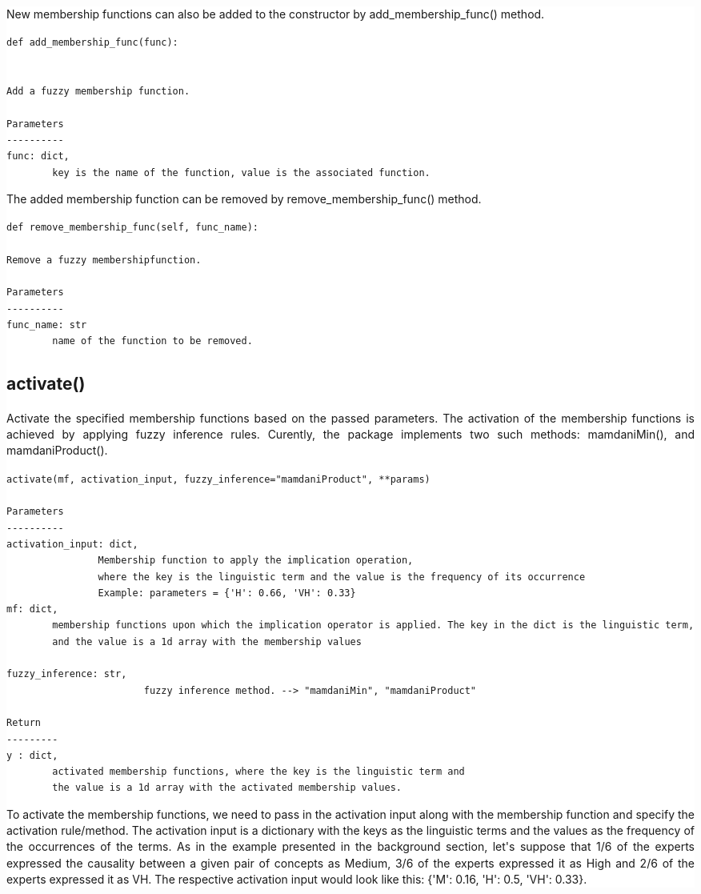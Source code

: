 New membership functions can also be added to the constructor by add_membership_func() method.

```
def add_membership_func(func):
        

Add a fuzzy membership function.

Parameters
----------
func: dict,
        key is the name of the function, value is the associated function.
```

The added membership function can be removed by remove_membership_func() method.

```
def remove_membership_func(self, func_name):

Remove a fuzzy membershipfunction.

Parameters
----------
func_name: str
        name of the function to be removed.
```

</div>

## activate()
<div align='justify'>

Activate the specified membership functions based on the passed parameters. The activation of the membership functions is achieved by applying fuzzy inference rules. Curently, the package implements two such methods: mamdaniMin(), and mamdaniProduct().

```
activate(mf, activation_input, fuzzy_inference="mamdaniProduct", **params)

Parameters
----------
activation_input: dict,
                Membership function to apply the implication operation, 
                where the key is the linguistic term and the value is the frequency of its occurrence
                Example: parameters = {'H': 0.66, 'VH': 0.33}
mf: dict,
        membership functions upon which the implication operator is applied. The key in the dict is the linguistic term, 
        and the value is a 1d array with the membership values

fuzzy_inference: str,
                        fuzzy inference method. --> "mamdaniMin", "mamdaniProduct"

Return
---------
y : dict,
        activated membership functions, where the key is the linguistic term and 
        the value is a 1d array with the activated membership values. 
```
To activate the membership functions, we need to pass in the activation input along with the membership function and specify the activation rule/method. The activation input is a dictionary with the keys as the linguistic terms and the values as the frequency of the occurrences of the terms. As in the example presented in the background section, let's suppose that 1/6 of the experts expressed the causality between a given pair of concepts as Medium, 3/6 of the experts expressed it as High and 2/6 of the experts expressed it as VH. The respective activation input would look like this: {'M': 0.16, 'H': 0.5, 'VH': 0.33}.